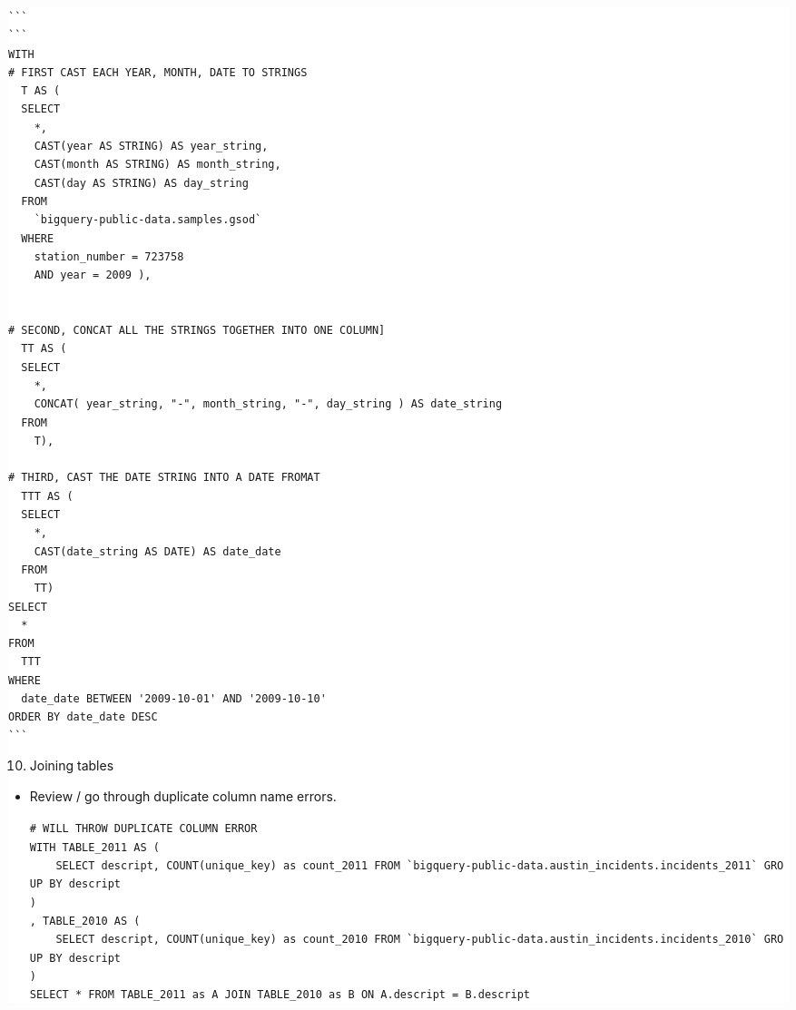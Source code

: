 	```
	```
	WITH
	# FIRST CAST EACH YEAR, MONTH, DATE TO STRINGS
	  T AS (
	  SELECT
	    *,
	    CAST(year AS STRING) AS year_string,
	    CAST(month AS STRING) AS month_string,
	    CAST(day AS STRING) AS day_string
	  FROM
	    `bigquery-public-data.samples.gsod`
	  WHERE
	    station_number = 723758
	    AND year = 2009 ),


	# SECOND, CONCAT ALL THE STRINGS TOGETHER INTO ONE COLUMN]
	  TT AS (
	  SELECT
	    *,
	    CONCAT( year_string, "-", month_string, "-", day_string ) AS date_string
	  FROM
	    T),
	    
	# THIRD, CAST THE DATE STRING INTO A DATE FROMAT
	  TTT AS (
	  SELECT
	    *,
	    CAST(date_string AS DATE) AS date_date
	  FROM
	    TT)
	SELECT
	  *
	FROM
	  TTT
	WHERE
	  date_date BETWEEN '2009-10-01' AND '2009-10-10'
	ORDER BY date_date DESC
	```

10. Joining tables
* Review / go through duplicate column name errors.   
	```
	# WILL THROW DUPLICATE COLUMN ERROR
	WITH TABLE_2011 AS (
	    SELECT descript, COUNT(unique_key) as count_2011 FROM `bigquery-public-data.austin_incidents.incidents_2011` GROUP BY descript
	)
	, TABLE_2010 AS (
	    SELECT descript, COUNT(unique_key) as count_2010 FROM `bigquery-public-data.austin_incidents.incidents_2010` GROUP BY descript
	)
	SELECT * FROM TABLE_2011 as A JOIN TABLE_2010 as B ON A.descript = B.descript
	```
 